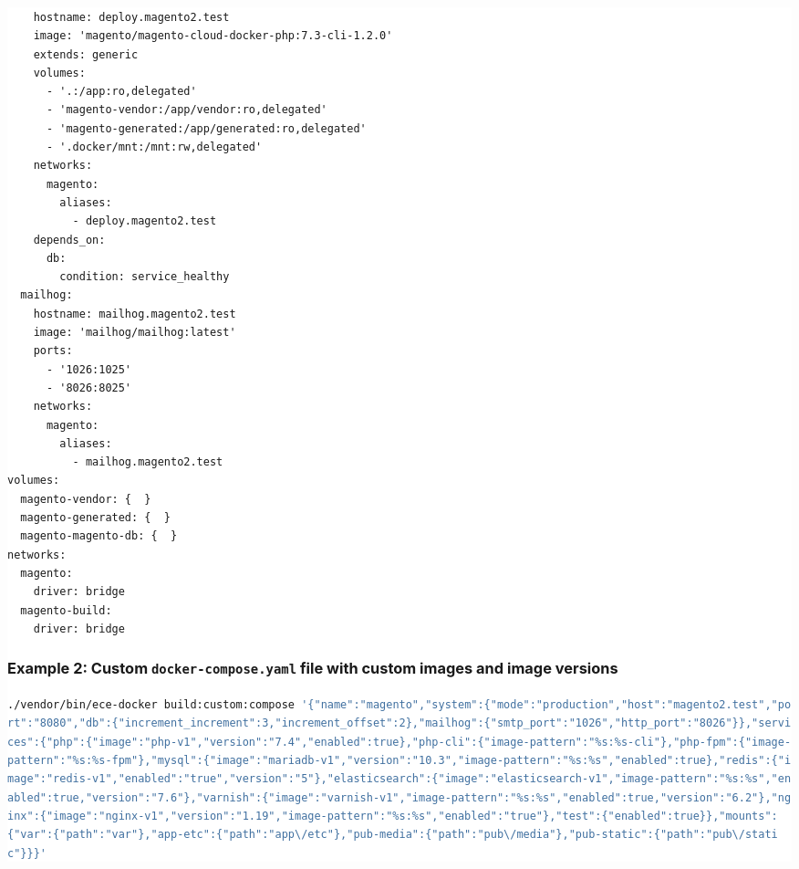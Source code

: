 ```terminal
    hostname: deploy.magento2.test
    image: 'magento/magento-cloud-docker-php:7.3-cli-1.2.0'
    extends: generic
    volumes:
      - '.:/app:ro,delegated'
      - 'magento-vendor:/app/vendor:ro,delegated'
      - 'magento-generated:/app/generated:ro,delegated'
      - '.docker/mnt:/mnt:rw,delegated'
    networks:
      magento:
        aliases:
          - deploy.magento2.test
    depends_on:
      db:
        condition: service_healthy
  mailhog:
    hostname: mailhog.magento2.test
    image: 'mailhog/mailhog:latest'
    ports:
      - '1026:1025'
      - '8026:8025'
    networks:
      magento:
        aliases:
          - mailhog.magento2.test
volumes:
  magento-vendor: {  }
  magento-generated: {  }
  magento-magento-db: {  }
networks:
  magento:
    driver: bridge
  magento-build:
    driver: bridge
```

### Example 2: Custom `docker-compose.yaml` file with custom images and image versions

```bash
./vendor/bin/ece-docker build:custom:compose '{"name":"magento","system":{"mode":"production","host":"magento2.test","port":"8080","db":{"increment_increment":3,"increment_offset":2},"mailhog":{"smtp_port":"1026","http_port":"8026"}},"services":{"php":{"image":"php-v1","version":"7.4","enabled":true},"php-cli":{"image-pattern":"%s:%s-cli"},"php-fpm":{"image-pattern":"%s:%s-fpm"},"mysql":{"image":"mariadb-v1","version":"10.3","image-pattern":"%s:%s","enabled":true},"redis":{"image":"redis-v1","enabled":"true","version":"5"},"elasticsearch":{"image":"elasticsearch-v1","image-pattern":"%s:%s","enabled":true,"version":"7.6"},"varnish":{"image":"varnish-v1","image-pattern":"%s:%s","enabled":true,"version":"6.2"},"nginx":{"image":"nginx-v1","version":"1.19","image-pattern":"%s:%s","enabled":"true"},"test":{"enabled":true}},"mounts":{"var":{"path":"var"},"app-etc":{"path":"app\/etc"},"pub-media":{"path":"pub\/media"},"pub-static":{"path":"pub\/static"}}}'
```
